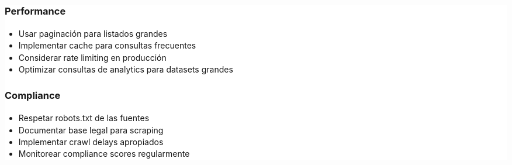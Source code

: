 ### Performance
- Usar paginación para listados grandes
- Implementar cache para consultas frecuentes
- Considerar rate limiting en producción
- Optimizar consultas de analytics para datasets grandes

### Compliance
- Respetar robots.txt de las fuentes
- Documentar base legal para scraping
- Implementar crawl delays apropiados
- Monitorear compliance scores regularmente
